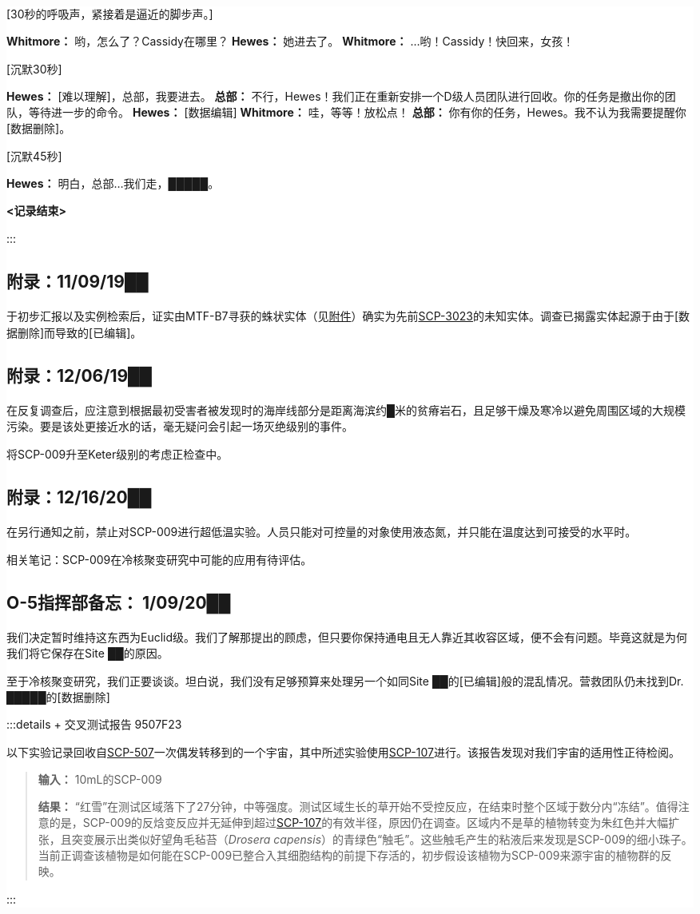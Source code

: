 [30秒的呼吸声，紧接着是逼近的脚步声。]

**Whitmore：** 哟，怎么了？Cassidy在哪里？
**Hewes：** 她进去了。
**Whitmore：** …哟！Cassidy！快回来，女孩！

[沉默30秒]

**Hewes：** [难以理解]，总部，我要进去。
**总部：** 不行，Hewes！我们正在重新安排一个D级人员团队进行回收。你的任务是撤出你的团队，等待进一步的命令。
**Hewes：** [数据编辑]
**Whitmore：** 哇，等等！放松点！
**总部：** 你有你的任务，Hewes。我不认为我需要提醒你[数据删除]。

[沉默45秒]

**Hewes：** 明白，总部…我们走，█████。

**<记录结束>**

:::

## 附录：11/09/19██

于初步汇报以及实例检索后，证实由MTF-B7寻获的蛛状实体（见[附件](https://scp-wiki-cn.wikidot.com/exploration-log-a009-1)）确实为先前[SCP-3023](https://scp-wiki-cn.wikidot.com/scp-3023)的未知实体。调查已揭露实体起源于由于[数据删除]而导致的[已编辑]。

## 附录：12/06/19██

在反复调查后，应注意到根据最初受害者被发现时的海岸线部分是距离海滨约█米的贫瘠岩石，且足够干燥及寒冷以避免周围区域的大规模污染。要是该处更接近水的话，毫无疑问会引起一场灭绝级别的事件。

将SCP-009升至Keter级别的考虑正检查中。

## 附录：12/16/20██

在另行通知之前，禁止对SCP-009进行超低温实验。人员只能对可控量的对象使用液态氮，并只能在温度达到可接受的水平时。

相关笔记：SCP-009在冷核聚变研究中可能的应用有待评估。

## O-5指挥部备忘： 1/09/20██

我们决定暂时维持这东西为Euclid级。我们了解那提出的顾虑，但只要你保持通电且无人靠近其收容区域，便不会有问题。毕竟这就是为何我们将它保存在Site ██的原因。

至于冷核聚变研究，我们正要谈谈。坦白说，我们没有足够预算来处理另一个如同Site ██的[已编辑]般的混乱情况。营救团队仍未找到Dr. █████的[数据删除]

:::details + 交叉测试报告 9507F23

以下实验记录回收自[SCP-507](https://scp-wiki-cn.wikidot.com/scp-507)一次偶发转移到的一个宇宙，其中所述实验使用[SCP-107](https://scp-wiki-cn.wikidot.com/scp-107)进行。该报告发现对我们宇宙的适用性正待检阅。

> **输入：** 10mL的SCP-009
>
> **结果：** “红雪”在测试区域落下了27分钟，中等强度。测试区域生长的草开始不受控反应，在结束时整个区域于数分内“冻结”。值得注意的是，SCP-009的反焓变反应并无延伸到超过[SCP-107](https://scp-wiki-cn.wikidot.com/scp-107)的有效半径，原因仍在调查。区域内不是草的植物转变为朱红色并大幅扩张，且突变展示出类似好望角毛毡苔（*Drosera capensis*）的青绿色“触毛”。这些触毛产生的粘液后来发现是SCP-009的细小珠子。当前正调查该植物是如何能在SCP-009已整合入其细胞结构的前提下存活的，初步假设该植物为SCP-009来源宇宙的植物群的反映。

:::